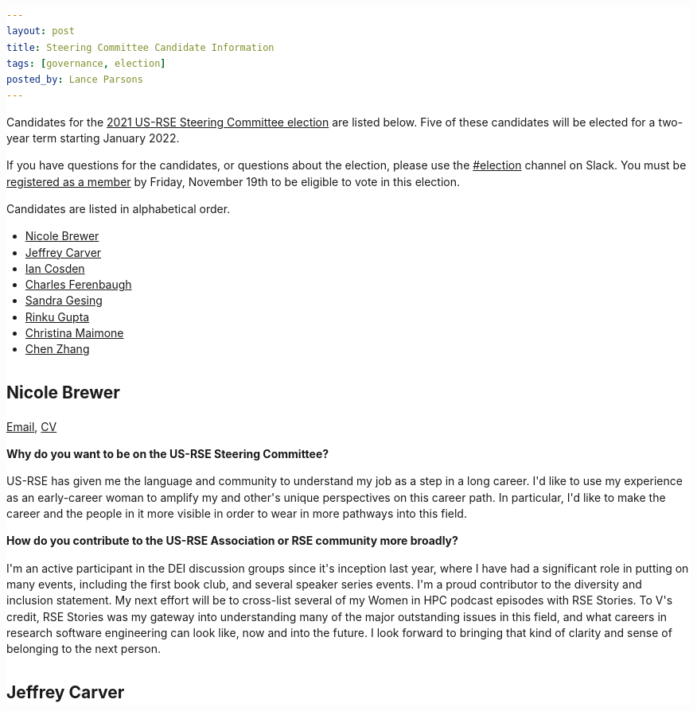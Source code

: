 ```yaml
---
layout: post
title: Steering Committee Candidate Information
tags: [governance, election]
posted_by: Lance Parsons
---
```


Candidates for the [2021 US-RSE Steering Committee
election](https://us-rse.org/about/election/) are listed below.  Five of these
candidates will be elected for a two-year term starting January 2022.

If you have questions for the candidates, or questions about the election,
please use the [#election](https://usrse.slack.com/archives/C01BC66Q16E)
channel on Slack. You must be [registered as a member](https://us-rse.org/join)
by Friday, November 19th to be eligible to vote in this election.

Candidates are listed in alphabetical order.

- [Nicole Brewer](#nicole-brewer)
- [Jeffrey Carver](#jeffrey-carver)
- [Ian Cosden](#ian-cosden)
- [Charles Ferenbaugh](#charles-ferenbaugh)
- [Sandra Gesing](#sandra-gesing)
- [Rinku Gupta](#rinku-gupta)
- [Christina Maimone](#christina-maimone)
- [Chen Zhang](#chen-zhang)

## Nicole Brewer

[Email](mailto:brewer36@purdue.edu), [CV](https://github.com/nicole-brewer/cv/blob/master/cv.pdf)

**Why do you want to be on the US-RSE Steering Committee?**

US-RSE has given me the language and community to understand my job as a step
in a long career. I'd like to use my experience as an early-career woman to
amplify my and other's unique perspectives on this career path. In particular,
I'd like to make the career and the people in it more visible in order to wear
in more pathways into this field.

**How do you contribute to the US-RSE Association or RSE community more broadly?**

I'm an active participant in the DEI discussion groups since it's inception
last year, where I have had a significant role in putting on many events,
including the first book club, and several speaker series events. I'm a proud
contributor to the diversity and inclusion statement. My next effort will be to
cross-list several of my Women in HPC podcast episodes with RSE Stories. To V's
credit, RSE Stories was my gateway into understanding many of the major
outstanding issues in this field, and what careers in research software
engineering can look like, now and into the future. I look forward to bringing
that kind of clarity and sense of belonging to the next person.

## Jeffrey Carver
